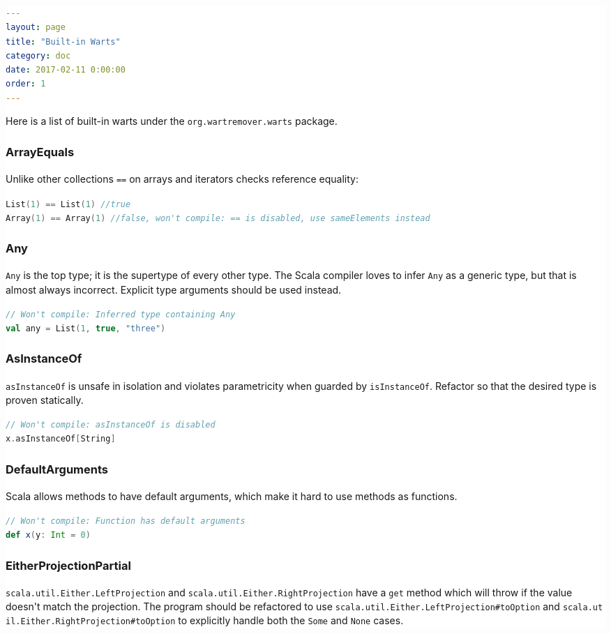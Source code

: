 ```yaml
---
layout: page
title: "Built-in Warts"
category: doc
date: 2017-02-11 0:00:00
order: 1
---
```


Here is a list of built-in warts under the
`org.wartremover.warts` package.

### ArrayEquals

Unlike other collections `==` on arrays and iterators checks reference equality:
```scala
List(1) == List(1) //true
Array(1) == Array(1) //false, won't compile: == is disabled, use sameElements instead
```

### Any

`Any` is the top type; it is the supertype of every other type. The
Scala compiler loves to infer `Any` as a generic type, but that is
almost always incorrect. Explicit type arguments should be used
instead.

```scala
// Won't compile: Inferred type containing Any
val any = List(1, true, "three")
```

### AsInstanceOf

`asInstanceOf` is unsafe in isolation and violates parametricity when guarded by `isInstanceOf`. Refactor so that the desired type is proven statically.

```scala
// Won't compile: asInstanceOf is disabled
x.asInstanceOf[String]
```

### DefaultArguments

Scala allows methods to have default arguments, which make it hard to use methods as functions.

```scala
// Won't compile: Function has default arguments
def x(y: Int = 0)
```

### EitherProjectionPartial

`scala.util.Either.LeftProjection` and `scala.util.Either.RightProjection`
have a `get` method which will throw if the value doesn't match the
projection.  The program should be refactored to use `scala.util.Either.LeftProjection#toOption`
and `scala.util.Either.RightProjection#toOption` to explicitly handle both
the `Some` and `None` cases.
